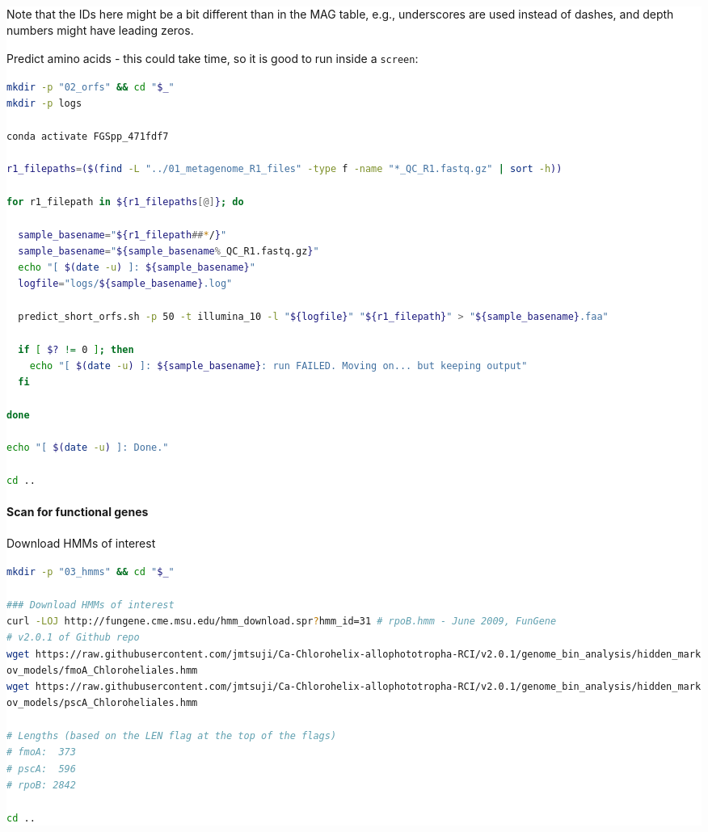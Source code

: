 Note that the IDs here might be a bit different than in the MAG table, e.g., underscores are used instead of dashes, and depth numbers might have leading zeros.

Predict amino acids - this could take time, so it is good to run inside a `screen`:
```bash
mkdir -p "02_orfs" && cd "$_"
mkdir -p logs

conda activate FGSpp_471fdf7

r1_filepaths=($(find -L "../01_metagenome_R1_files" -type f -name "*_QC_R1.fastq.gz" | sort -h))

for r1_filepath in ${r1_filepaths[@]}; do

  sample_basename="${r1_filepath##*/}"
  sample_basename="${sample_basename%_QC_R1.fastq.gz}"
  echo "[ $(date -u) ]: ${sample_basename}"
  logfile="logs/${sample_basename}.log"
  
  predict_short_orfs.sh -p 50 -t illumina_10 -l "${logfile}" "${r1_filepath}" > "${sample_basename}.faa"
  
  if [ $? != 0 ]; then
    echo "[ $(date -u) ]: ${sample_basename}: run FAILED. Moving on... but keeping output"
  fi

done

echo "[ $(date -u) ]: Done."

cd ..
```

#### Scan for functional genes

Download HMMs of interest
```bash
mkdir -p "03_hmms" && cd "$_"

### Download HMMs of interest
curl -LOJ http://fungene.cme.msu.edu/hmm_download.spr?hmm_id=31 # rpoB.hmm - June 2009, FunGene
# v2.0.1 of Github repo
wget https://raw.githubusercontent.com/jmtsuji/Ca-Chlorohelix-allophototropha-RCI/v2.0.1/genome_bin_analysis/hidden_markov_models/fmoA_Chloroheliales.hmm
wget https://raw.githubusercontent.com/jmtsuji/Ca-Chlorohelix-allophototropha-RCI/v2.0.1/genome_bin_analysis/hidden_markov_models/pscA_Chloroheliales.hmm

# Lengths (based on the LEN flag at the top of the flags)
# fmoA:  373
# pscA:  596
# rpoB: 2842

cd ..
```
